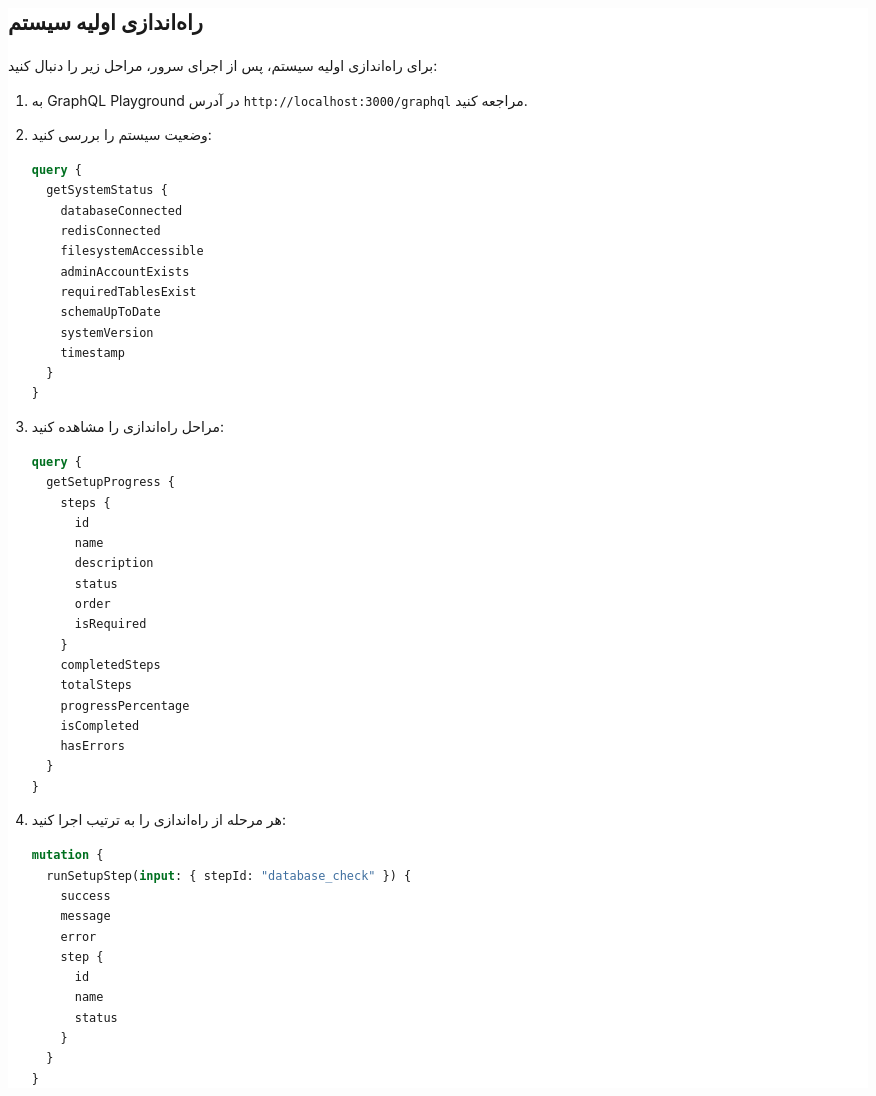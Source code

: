 
## راه‌اندازی اولیه سیستم

برای راه‌اندازی اولیه سیستم، پس از اجرای سرور، مراحل زیر را دنبال کنید:

1. به GraphQL Playground در آدرس `http://localhost:3000/graphql` مراجعه کنید.

2. وضعیت سیستم را بررسی کنید:
   ```graphql
   query {
     getSystemStatus {
       databaseConnected
       redisConnected
       filesystemAccessible
       adminAccountExists
       requiredTablesExist
       schemaUpToDate
       systemVersion
       timestamp
     }
   }
   ```

3. مراحل راه‌اندازی را مشاهده کنید:
   ```graphql
   query {
     getSetupProgress {
       steps {
         id
         name
         description
         status
         order
         isRequired
       }
       completedSteps
       totalSteps
       progressPercentage
       isCompleted
       hasErrors
     }
   }
   ```

4. هر مرحله از راه‌اندازی را به ترتیب اجرا کنید:
   ```graphql
   mutation {
     runSetupStep(input: { stepId: "database_check" }) {
       success
       message
       error
       step {
         id
         name
         status
       }
     }
   }
   ```
